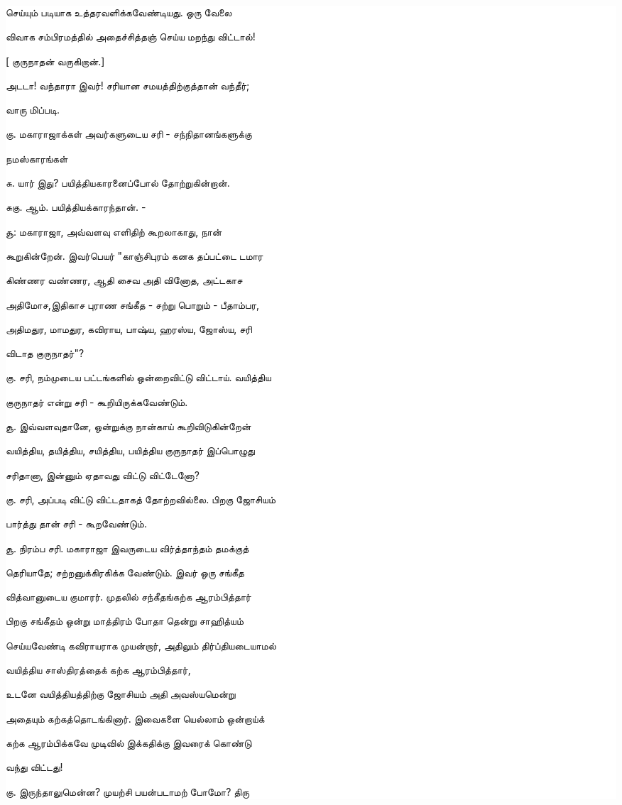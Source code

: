 செய்யும் படியாக உத்தரவளிக்கவேண்டியது. ஒரு வேலை  

விவாக சம்பிரமத்தில் அதைச்சித்தஞ் செய்ய மறந்து விட்டால்!  

[ குருநாதன் வருகிறான்.]  

அடடா! வந்தாரா இவர்! சரியான சமயத்திற்குத்தான் வந்தீர்;  

வாரு மிப்படி.  

கு. மகாராஜாக்கள் அவர்களுடைய சரி - சந்நிதானங்களுக்கு  

நமஸ்காரங்கள்  

சு. யார் இது? பயித்தியகாரனைப்போல் தோற்றுகின்றான்.  

சுகு. ஆம். பயித்தியக்காரந்தான். -  

சூ: மகாராஜா, அவ்வளவு எளிதிற் கூறலாகாது, நான்  

கூறுகின்றேன். இவர்பெயர் "காஞ்சிபுரம் கனக தப்பட்டை டமார  

கிண்ணர வண்ணர, ஆதி சைவ அதி வினோத, அட்டகாச  

அதிமோச,இதிகாச புராண சங்கீத - சற்று பொறும் - பீதாம்பர,  

அதிமதுர, மாமதுர, கவிராய, பாஷ்ய, ஹரஸ்ய, ஜோஸ்ய, சரி  

விடாத குருநாதர்"?  

கு. சரி, நம்முடைய பட்டங்களில் ஒன்றைவிட்டு விட்டாய். வயித்திய  

குருநாதர் என்று சரி - கூறியிருக்கவேண்டும்.  

சூ. இவ்வளவுதானே, ஒன்றுக்கு நான்காய் கூறிவிடுகின்றேன்  

வயித்திய, தயித்திய, சயித்திய, பயித்திய குருநாதர் இப்பொழுது  

சரிதானா, இன்னும் ஏதாவது விட்டு விட்டேனோ?  

கு. சரி, அப்படி விட்டு விட்டதாகத் தோற்றவில்லை. பிறகு ஜோசியம்  

பார்த்து தான் சரி - கூறவேண்டும்.  

சூ. நிரம்ப சரி. மகாராஜா இவருடைய விர்த்தாந்தம் தமக்குத்  

தெரியாதே; சற்றனுக்கிரகிக்க வேண்டும். இவர் ஒரு சங்கீத  

வித்வானுடைய குமாரர். முதலில் சந்கீதங்கற்க ஆரம்பித்தார்  

பிறகு சங்கீதம் ஒன்று மாத்திரம் போதா தென்று சாஹித்யம்  

செய்யவேண்டி கவிராயராக முயன்றார், அதிலும் திர்ப்தியடையாமல்  

வயித்திய சாஸ்திரத்தைக் கற்க ஆரம்பித்தார்,  

உடனே வயித்தியத்திற்கு ஜோசியம் அதி அவஸ்யமென்று  

அதையும் கற்கத்தொடங்கினார். இவைகளை யெல்லாம் ஒன்றாய்க்  

கற்க ஆரம்பிக்கவே முடிவில் இக்கதிக்கு இவரைக் கொண்டு  

வந்து விட்டது!  

கு. இருந்தாலுமென்ன? முயற்சி பயன்படாமற் போமோ? திரு  
